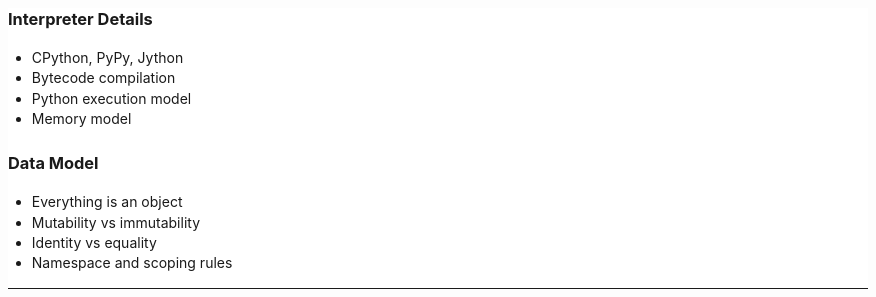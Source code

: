 ### Interpreter Details

- CPython, PyPy, Jython
- Bytecode compilation
- Python execution model
- Memory model

### Data Model

- Everything is an object
- Mutability vs immutability
- Identity vs equality
- Namespace and scoping rules

---

